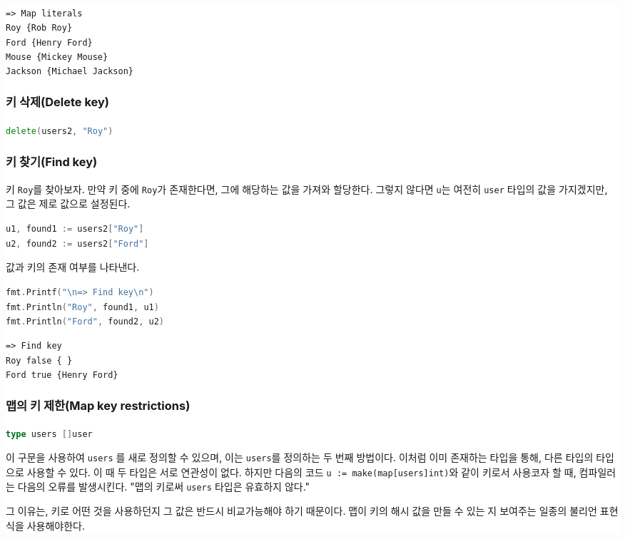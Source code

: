 ```text
=> Map literals
Roy {Rob Roy}
Ford {Henry Ford}
Mouse {Mickey Mouse}
Jackson {Michael Jackson}
```

### 키 삭제\(Delete key\)

```go
delete(users2, "Roy")
```

### 키 찾기\(Find key\)

키 `Roy`를 찾아보자. 만약 키 중에 `Roy`가 존재한다면, 그에 해당하는 값을 가져와 할당한다. 그렇지 않다면 `u`는 여전히 `user` 타입의 값을 가지겠지만, 그 값은 제로 값으로 설정된다.

```go
u1, found1 := users2["Roy"]
u2, found2 := users2["Ford"]
```

값과 키의 존재 여부를 나타낸다.

```go
fmt.Printf("\n=> Find key\n")
fmt.Println("Roy", found1, u1)
fmt.Println("Ford", found2, u2)
```

```text
=> Find key
Roy false { }
Ford true {Henry Ford}
```

### 맵의 키 제한\(Map key restrictions\)

```go
type users []user
```

이 구문을 사용하여 `users` 를 새로 정의할 수 있으며, 이는 `users`를 정의하는 두 번째 방법이다. 이처럼 이미 존재하는 타입을 통해, 다른 타입의 타입으로 사용할 수 있다. 이 때 두 타입은 서로 연관성이 없다. 하지만 다음의 코드 `u := make(map[users]int)`와 같이 키로서 사용코자 할 때, 컴파일러는 다음의 오류를 발생시킨다. "맵의 키로써 `users` 타입은 유효하지 않다."

그 이유는, 키로 어떤 것을 사용하던지 그 값은 반드시 비교가능해야 하기 때문이다. 맵이 키의 해시 값을 만들 수 있는 지 보여주는 일종의 불리언 표현식을 사용해야한다.

